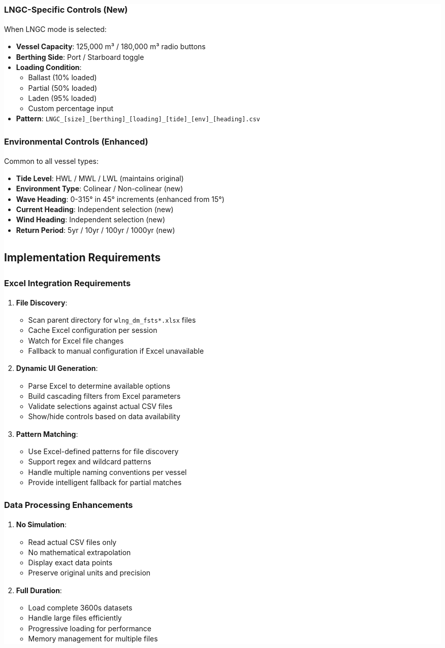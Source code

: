 ### LNGC-Specific Controls (New)
When LNGC mode is selected:
- **Vessel Capacity**: 125,000 m³ / 180,000 m³ radio buttons
- **Berthing Side**: Port / Starboard toggle
- **Loading Condition**: 
  - Ballast (10% loaded)
  - Partial (50% loaded)
  - Laden (95% loaded)
  - Custom percentage input
- **Pattern**: `LNGC_[size]_[berthing]_[loading]_[tide]_[env]_[heading].csv`

### Environmental Controls (Enhanced)
Common to all vessel types:
- **Tide Level**: HWL / MWL / LWL (maintains original)
- **Environment Type**: Colinear / Non-colinear (new)
- **Wave Heading**: 0-315° in 45° increments (enhanced from 15°)
- **Current Heading**: Independent selection (new)
- **Wind Heading**: Independent selection (new)
- **Return Period**: 5yr / 10yr / 100yr / 1000yr (new)

## Implementation Requirements

### Excel Integration Requirements
1. **File Discovery**:
   - Scan parent directory for `wlng_dm_fsts*.xlsx` files
   - Cache Excel configuration per session
   - Watch for Excel file changes
   - Fallback to manual configuration if Excel unavailable

2. **Dynamic UI Generation**:
   - Parse Excel to determine available options
   - Build cascading filters from Excel parameters
   - Validate selections against actual CSV files
   - Show/hide controls based on data availability

3. **Pattern Matching**:
   - Use Excel-defined patterns for file discovery
   - Support regex and wildcard patterns
   - Handle multiple naming conventions per vessel
   - Provide intelligent fallback for partial matches

### Data Processing Enhancements
1. **No Simulation**:
   - Read actual CSV files only
   - No mathematical extrapolation
   - Display exact data points
   - Preserve original units and precision

2. **Full Duration**:
   - Load complete 3600s datasets
   - Handle large files efficiently
   - Progressive loading for performance
   - Memory management for multiple files

